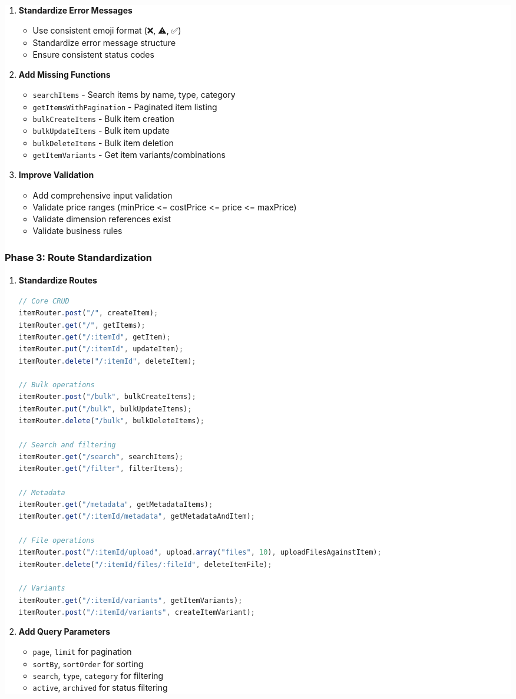 1. **Standardize Error Messages**
   - Use consistent emoji format (❌, ⚠️, ✅)
   - Standardize error message structure
   - Ensure consistent status codes

2. **Add Missing Functions**
   - `searchItems` - Search items by name, type, category
   - `getItemsWithPagination` - Paginated item listing
   - `bulkCreateItems` - Bulk item creation
   - `bulkUpdateItems` - Bulk item update
   - `bulkDeleteItems` - Bulk item deletion
   - `getItemVariants` - Get item variants/combinations

3. **Improve Validation**
   - Add comprehensive input validation
   - Validate price ranges (minPrice <= costPrice <= price <= maxPrice)
   - Validate dimension references exist
   - Validate business rules

### **Phase 3: Route Standardization**

1. **Standardize Routes**
   ```javascript
   // Core CRUD
   itemRouter.post("/", createItem);
   itemRouter.get("/", getItems);
   itemRouter.get("/:itemId", getItem);
   itemRouter.put("/:itemId", updateItem);
   itemRouter.delete("/:itemId", deleteItem);
   
   // Bulk operations
   itemRouter.post("/bulk", bulkCreateItems);
   itemRouter.put("/bulk", bulkUpdateItems);
   itemRouter.delete("/bulk", bulkDeleteItems);
   
   // Search and filtering
   itemRouter.get("/search", searchItems);
   itemRouter.get("/filter", filterItems);
   
   // Metadata
   itemRouter.get("/metadata", getMetadataItems);
   itemRouter.get("/:itemId/metadata", getMetadataAndItem);
   
   // File operations
   itemRouter.post("/:itemId/upload", upload.array("files", 10), uploadFilesAgainstItem);
   itemRouter.delete("/:itemId/files/:fileId", deleteItemFile);
   
   // Variants
   itemRouter.get("/:itemId/variants", getItemVariants);
   itemRouter.post("/:itemId/variants", createItemVariant);
   ```

2. **Add Query Parameters**
   - `page`, `limit` for pagination
   - `sortBy`, `sortOrder` for sorting
   - `search`, `type`, `category` for filtering
   - `active`, `archived` for status filtering
